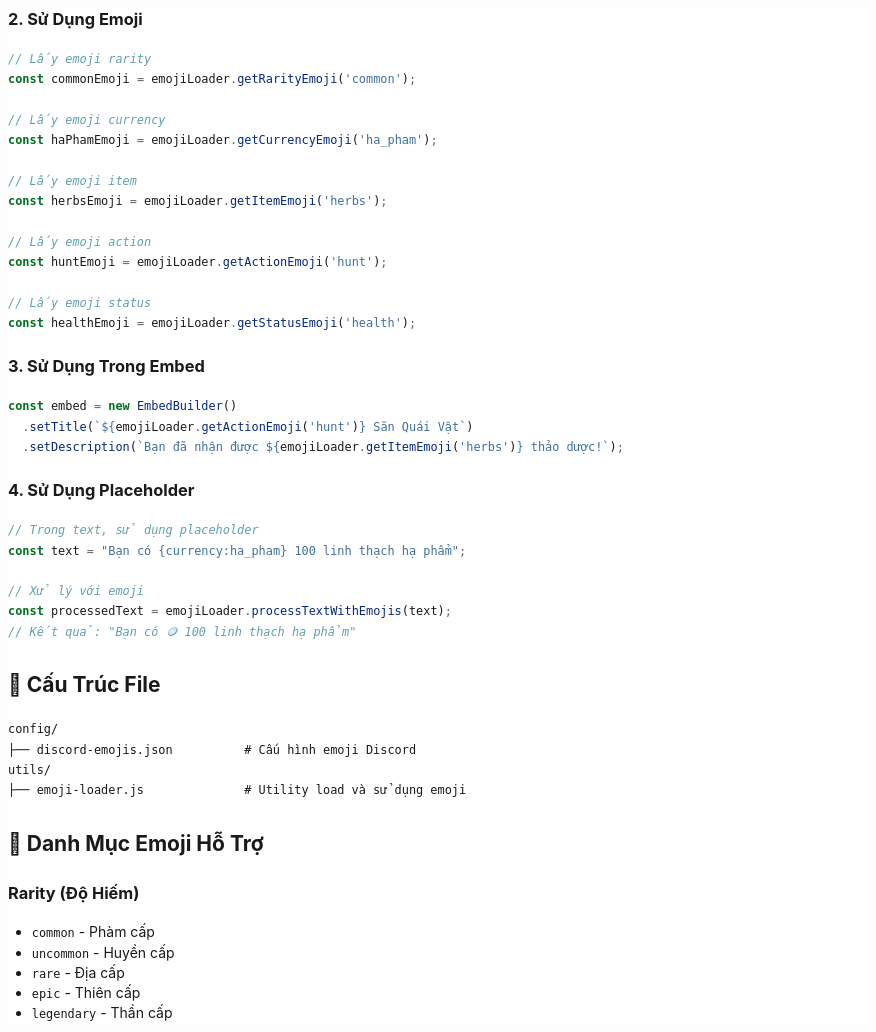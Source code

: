 ### 2. Sử Dụng Emoji

```javascript
// Lấy emoji rarity
const commonEmoji = emojiLoader.getRarityEmoji('common');

// Lấy emoji currency
const haPhamEmoji = emojiLoader.getCurrencyEmoji('ha_pham');

// Lấy emoji item
const herbsEmoji = emojiLoader.getItemEmoji('herbs');

// Lấy emoji action
const huntEmoji = emojiLoader.getActionEmoji('hunt');

// Lấy emoji status
const healthEmoji = emojiLoader.getStatusEmoji('health');
```

### 3. Sử Dụng Trong Embed

```javascript
const embed = new EmbedBuilder()
  .setTitle(`${emojiLoader.getActionEmoji('hunt')} Săn Quái Vật`)
  .setDescription(`Bạn đã nhận được ${emojiLoader.getItemEmoji('herbs')} thảo dược!`);
```

### 4. Sử Dụng Placeholder

```javascript
// Trong text, sử dụng placeholder
const text = "Bạn có {currency:ha_pham} 100 linh thạch hạ phẩm";

// Xử lý với emoji
const processedText = emojiLoader.processTextWithEmojis(text);
// Kết quả: "Bạn có 🪙 100 linh thạch hạ phẩm"
```

## 📁 Cấu Trúc File

```
config/
├── discord-emojis.json          # Cấu hình emoji Discord
utils/
├── emoji-loader.js              # Utility load và sử dụng emoji
```

## 🎯 Danh Mục Emoji Hỗ Trợ

### Rarity (Độ Hiếm)
- `common` - Phàm cấp
- `uncommon` - Huyền cấp  
- `rare` - Địa cấp
- `epic` - Thiên cấp
- `legendary` - Thần cấp
